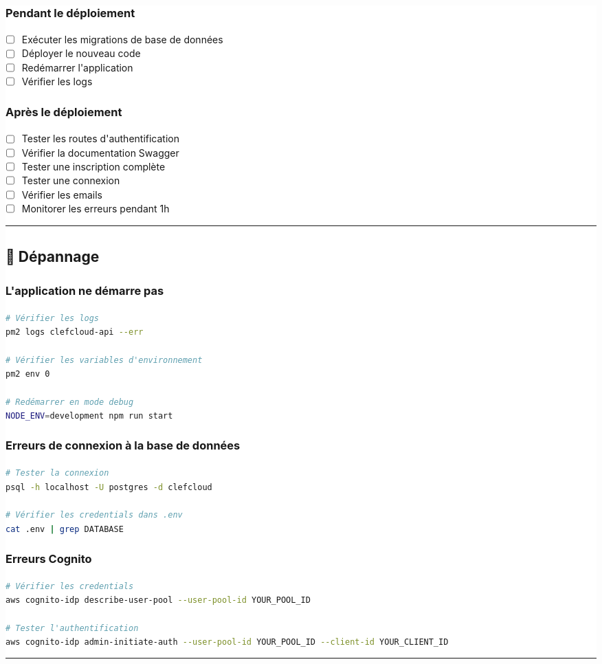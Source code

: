 ### Pendant le déploiement

- [ ] Exécuter les migrations de base de données
- [ ] Déployer le nouveau code
- [ ] Redémarrer l'application
- [ ] Vérifier les logs

### Après le déploiement

- [ ] Tester les routes d'authentification
- [ ] Vérifier la documentation Swagger
- [ ] Tester une inscription complète
- [ ] Tester une connexion
- [ ] Vérifier les emails
- [ ] Monitorer les erreurs pendant 1h

---

## 🐛 Dépannage

### L'application ne démarre pas

```bash
# Vérifier les logs
pm2 logs clefcloud-api --err

# Vérifier les variables d'environnement
pm2 env 0

# Redémarrer en mode debug
NODE_ENV=development npm run start
```

### Erreurs de connexion à la base de données

```bash
# Tester la connexion
psql -h localhost -U postgres -d clefcloud

# Vérifier les credentials dans .env
cat .env | grep DATABASE
```

### Erreurs Cognito

```bash
# Vérifier les credentials
aws cognito-idp describe-user-pool --user-pool-id YOUR_POOL_ID

# Tester l'authentification
aws cognito-idp admin-initiate-auth --user-pool-id YOUR_POOL_ID --client-id YOUR_CLIENT_ID
```

---